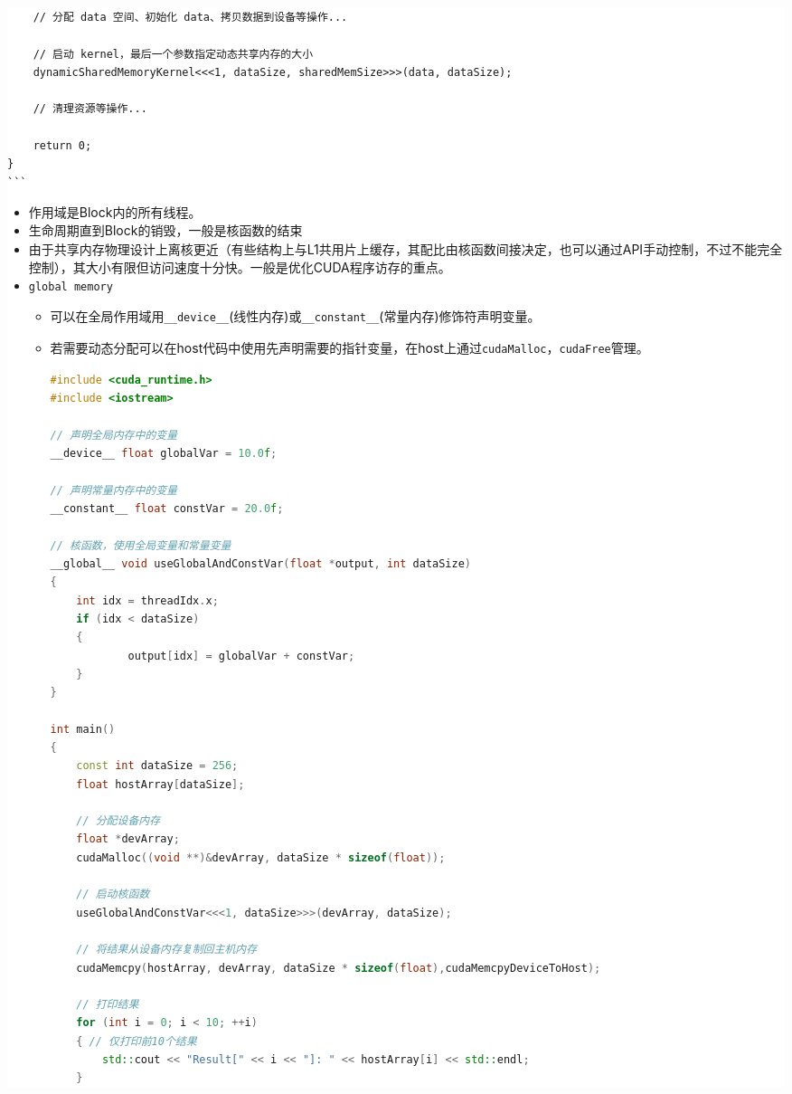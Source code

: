         // 分配 data 空间、初始化 data、拷贝数据到设备等操作...

        // 启动 kernel，最后一个参数指定动态共享内存的大小
        dynamicSharedMemoryKernel<<<1, dataSize, sharedMemSize>>>(data, dataSize);

        // 清理资源等操作...

        return 0;
    }
    ```
  - 作用域是Block内的所有线程。
  - 生命周期直到Block的销毁，一般是核函数的结束
  - 由于共享内存物理设计上离核更近（有些结构上与L1共用片上缓存，其配比由核函数间接决定，也可以通过API手动控制，不过不能完全控制），其大小有限但访问速度十分快。一般是优化CUDA程序访存的重点。
- `global memory`
  - 可以在全局作用域用`__device__`(线性内存)或`__constant__`(常量内存)修饰符声明变量。
  - 若需要动态分配可以在host代码中使用先声明需要的指针变量，在host上通过`cudaMalloc`，`cudaFree`管理。

    ```cpp
    #include <cuda_runtime.h>
    #include <iostream>

    // 声明全局内存中的变量
    __device__ float globalVar = 10.0f;

    // 声明常量内存中的变量
    __constant__ float constVar = 20.0f;

    // 核函数，使用全局变量和常量变量
    __global__ void useGlobalAndConstVar(float *output, int dataSize) 
    {
        int idx = threadIdx.x;
        if (idx < dataSize) 
        {
                output[idx] = globalVar + constVar;
        }
    }

    int main() 
    {
        const int dataSize = 256;
        float hostArray[dataSize];

        // 分配设备内存
        float *devArray;
        cudaMalloc((void **)&devArray, dataSize * sizeof(float));

        // 启动核函数
        useGlobalAndConstVar<<<1, dataSize>>>(devArray, dataSize);

        // 将结果从设备内存复制回主机内存
        cudaMemcpy(hostArray, devArray, dataSize * sizeof(float),cudaMemcpyDeviceToHost);

        // 打印结果
        for (int i = 0; i < 10; ++i) 
        { // 仅打印前10个结果
            std::cout << "Result[" << i << "]: " << hostArray[i] << std::endl;
        }
